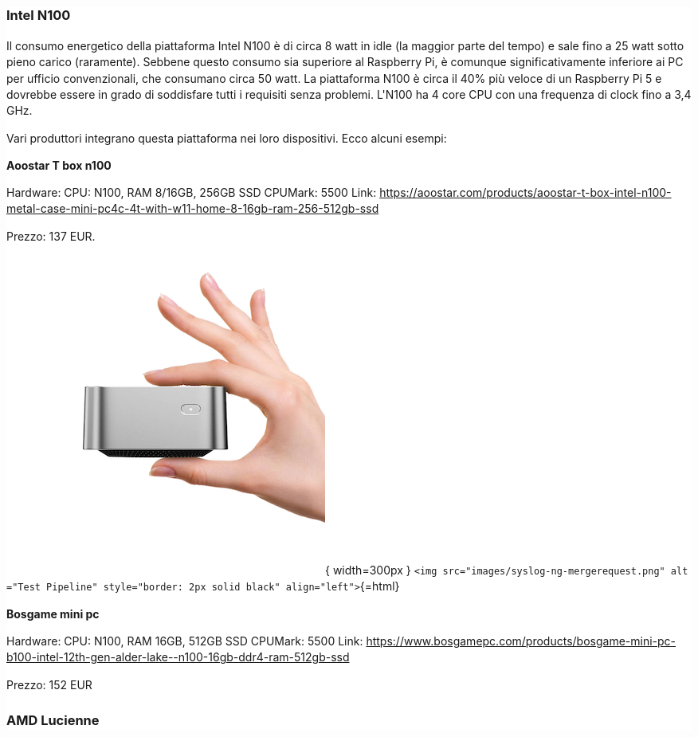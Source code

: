 ### Intel N100 

Il consumo energetico della piattaforma Intel N100 è di circa 8 watt in idle (la maggior parte del tempo) e sale fino a 25 watt sotto pieno carico (raramente). Sebbene questo consumo sia superiore al Raspberry Pi, è comunque significativamente inferiore ai PC per ufficio convenzionali, che consumano circa 50 watt. La piattaforma N100 è circa il 40% più veloce di un Raspberry Pi 5 e dovrebbe essere in grado di soddisfare tutti i requisiti senza problemi. L'N100 ha 4 core CPU con una frequenza di clock fino a 3,4 GHz.

Vari produttori integrano questa piattaforma nei loro dispositivi. Ecco alcuni esempi:

**Aoostar T box n100**

Hardware: CPU: N100, RAM 8/16GB, 256GB SSD
CPUMark: 5500
Link: https://aoostar.com/products/aoostar-t-box-intel-n100-metal-case-mini-pc4c-4t-with-w11-home-8-16gb-ram-256-512gb-ssd

Prezzo: 137 EUR.

![Aoostar T box](img/aoostar-t-box1.png){ width=300px } 
`<img src="images/syslog-ng-mergerequest.png" alt="Test Pipeline" style="border: 2px solid black" align="left">`{=html}

**Bosgame mini pc**

Hardware: CPU: N100, RAM 16GB, 512GB SSD
CPUMark: 5500
Link: https://www.bosgamepc.com/products/bosgame-mini-pc-b100-intel-12th-gen-alder-lake--n100-16gb-ddr4-ram-512gb-ssd

Prezzo: 152 EUR

### AMD Lucienne
